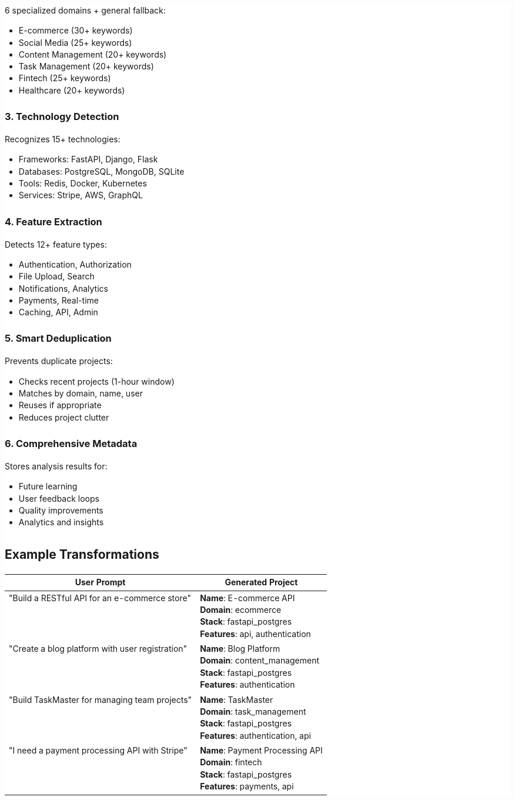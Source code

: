 6 specialized domains + general fallback:
- E-commerce (30+ keywords)
- Social Media (25+ keywords)
- Content Management (20+ keywords)
- Task Management (20+ keywords)
- Fintech (25+ keywords)
- Healthcare (20+ keywords)

### 3. Technology Detection

Recognizes 15+ technologies:
- Frameworks: FastAPI, Django, Flask
- Databases: PostgreSQL, MongoDB, SQLite
- Tools: Redis, Docker, Kubernetes
- Services: Stripe, AWS, GraphQL

### 4. Feature Extraction

Detects 12+ feature types:
- Authentication, Authorization
- File Upload, Search
- Notifications, Analytics
- Payments, Real-time
- Caching, API, Admin

### 5. Smart Deduplication

Prevents duplicate projects:
- Checks recent projects (1-hour window)
- Matches by domain, name, user
- Reuses if appropriate
- Reduces project clutter

### 6. Comprehensive Metadata

Stores analysis results for:
- Future learning
- User feedback loops
- Quality improvements
- Analytics and insights

## Example Transformations

| User Prompt | Generated Project |
|-------------|------------------|
| "Build a RESTful API for an e-commerce store" | **Name**: E-commerce API<br>**Domain**: ecommerce<br>**Stack**: fastapi_postgres<br>**Features**: api, authentication |
| "Create a blog platform with user registration" | **Name**: Blog Platform<br>**Domain**: content_management<br>**Stack**: fastapi_postgres<br>**Features**: authentication |
| "Build TaskMaster for managing team projects" | **Name**: TaskMaster<br>**Domain**: task_management<br>**Stack**: fastapi_postgres<br>**Features**: authentication, api |
| "I need a payment processing API with Stripe" | **Name**: Payment Processing API<br>**Domain**: fintech<br>**Stack**: fastapi_postgres<br>**Features**: payments, api |
